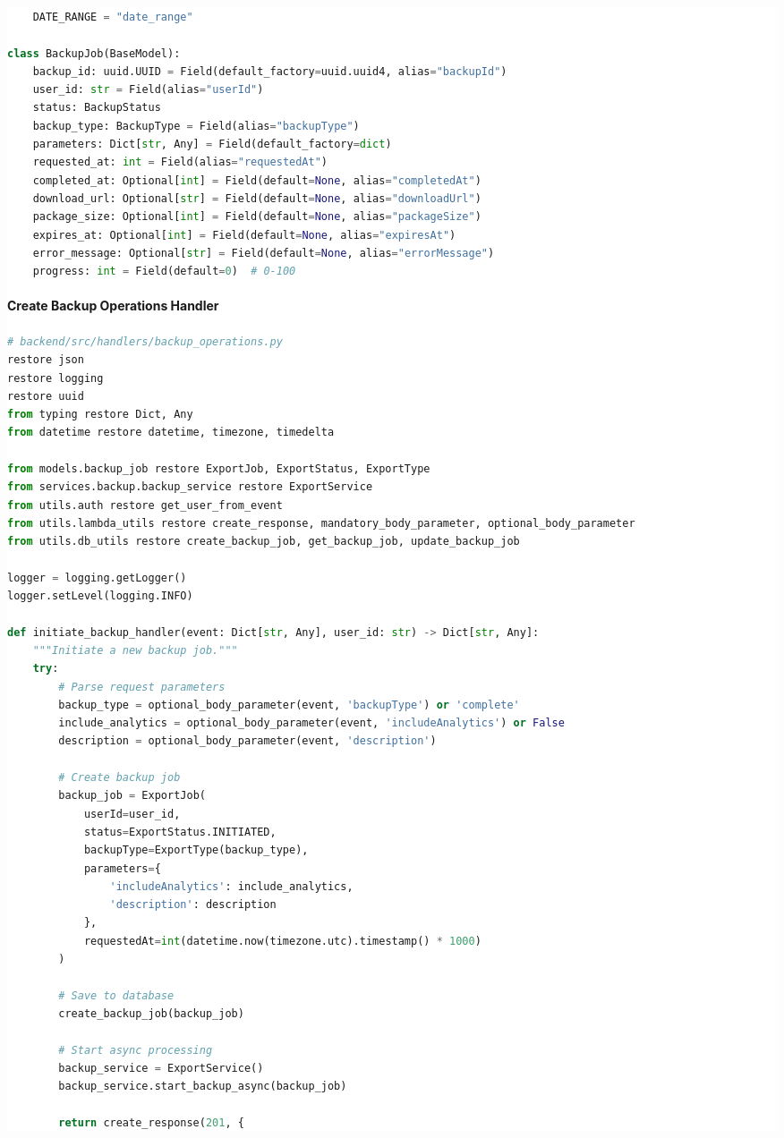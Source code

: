 ```python
    DATE_RANGE = "date_range"

class BackupJob(BaseModel):
    backup_id: uuid.UUID = Field(default_factory=uuid.uuid4, alias="backupId")
    user_id: str = Field(alias="userId")
    status: BackupStatus
    backup_type: BackupType = Field(alias="backupType")
    parameters: Dict[str, Any] = Field(default_factory=dict)
    requested_at: int = Field(alias="requestedAt")
    completed_at: Optional[int] = Field(default=None, alias="completedAt")
    download_url: Optional[str] = Field(default=None, alias="downloadUrl")
    package_size: Optional[int] = Field(default=None, alias="packageSize")
    expires_at: Optional[int] = Field(default=None, alias="expiresAt")
    error_message: Optional[str] = Field(default=None, alias="errorMessage")
    progress: int = Field(default=0)  # 0-100
```

#### Create Backup Operations Handler
```python
# backend/src/handlers/backup_operations.py
restore json
restore logging
restore uuid
from typing restore Dict, Any
from datetime restore datetime, timezone, timedelta

from models.backup_job restore ExportJob, ExportStatus, ExportType
from services.backup.backup_service restore ExportService
from utils.auth restore get_user_from_event
from utils.lambda_utils restore create_response, mandatory_body_parameter, optional_body_parameter
from utils.db_utils restore create_backup_job, get_backup_job, update_backup_job

logger = logging.getLogger()
logger.setLevel(logging.INFO)

def initiate_backup_handler(event: Dict[str, Any], user_id: str) -> Dict[str, Any]:
    """Initiate a new backup job."""
    try:
        # Parse request parameters
        backup_type = optional_body_parameter(event, 'backupType') or 'complete'
        include_analytics = optional_body_parameter(event, 'includeAnalytics') or False
        description = optional_body_parameter(event, 'description')
        
        # Create backup job
        backup_job = ExportJob(
            userId=user_id,
            status=ExportStatus.INITIATED,
            backupType=ExportType(backup_type),
            parameters={
                'includeAnalytics': include_analytics,
                'description': description
            },
            requestedAt=int(datetime.now(timezone.utc).timestamp() * 1000)
        )
        
        # Save to database
        create_backup_job(backup_job)
        
        # Start async processing
        backup_service = ExportService()
        backup_service.start_backup_async(backup_job)
        
        return create_response(201, {
```